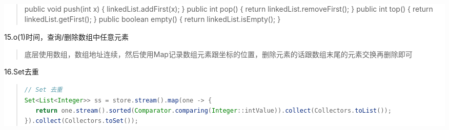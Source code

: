 >   
>    public void push(int x) {
>        linkedList.addFirst(x);
>    }
>    public int pop() {
>        return linkedList.removeFirst();
>    }
>    public int top() {
>        return linkedList.getFirst();
>    }
>    public boolean empty() {
>        return linkedList.isEmpty();
>    }
>```

15.o(1)时间，查询/删除数组中任意元素

>底层使用数组，数组地址连续，然后使用Map记录数组元素跟坐标的位置，删除元素的话跟数组末尾的元素交换再删除即可

16.Set去重

>```java
>// Set 去重
>Set<List<Integer>> ss = store.stream().map(one -> {
>    return one.stream().sorted(Comparator.comparing(Integer::intValue)).collect(Collectors.toList());
>}).collect(Collectors.toSet());
>```